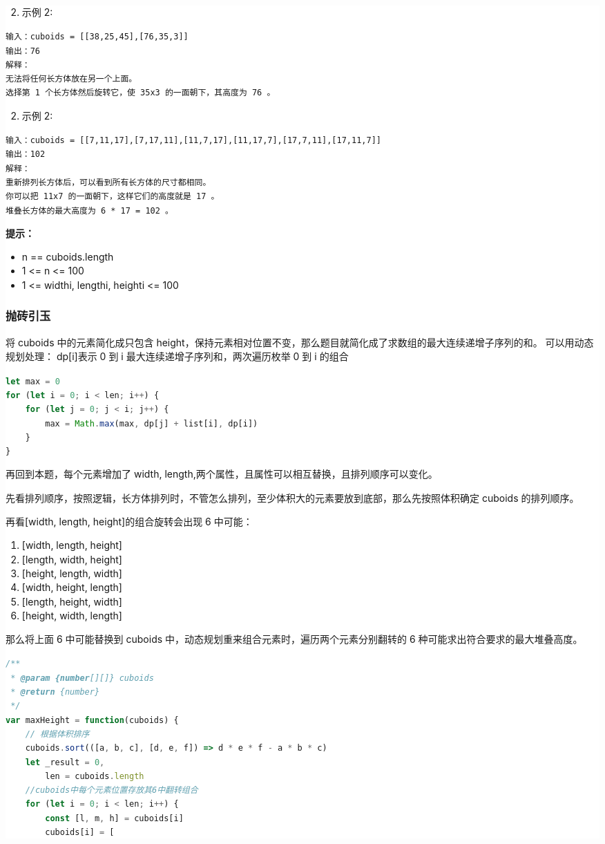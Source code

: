2. 示例 2:

```
输入：cuboids = [[38,25,45],[76,35,3]]
输出：76
解释：
无法将任何长方体放在另一个上面。
选择第 1 个长方体然后旋转它，使 35x3 的一面朝下，其高度为 76 。
```

2. 示例 2:

```
输入：cuboids = [[7,11,17],[7,17,11],[11,7,17],[11,17,7],[17,7,11],[17,11,7]]
输出：102
解释：
重新排列长方体后，可以看到所有长方体的尺寸都相同。
你可以把 11x7 的一面朝下，这样它们的高度就是 17 。
堆叠长方体的最大高度为 6 * 17 = 102 。
```

**提示：**

-   n == cuboids.length
-   1 <= n <= 100
-   1 <= widthi, lengthi, heighti <= 100

### 抛砖引玉

将 cuboids 中的元素简化成只包含 height，保持元素相对位置不变，那么题目就简化成了求数组的最大连续递增子序列的和。
可以用动态规划处理：
dp[i]表示 0 到 i 最大连续递增子序列和，两次遍历枚举 0 到 i 的组合

```javascript
let max = 0
for (let i = 0; i < len; i++) {
    for (let j = 0; j < i; j++) {
        max = Math.max(max, dp[j] + list[i], dp[i])
    }
}
```

再回到本题，每个元素增加了 width, length,两个属性，且属性可以相互替换，且排列顺序可以变化。

先看排列顺序，按照逻辑，长方体排列时，不管怎么排列，至少体积大的元素要放到底部，那么先按照体积确定 cuboids 的排列顺序。

再看[width, length, height]的组合旋转会出现 6 中可能：

1. [width, length, height]
2. [length, width, height]
3. [height, length, width]
4. [width, height, length]
5. [length, height, width]
6. [height, width, length]

那么将上面 6 中可能替换到 cuboids 中，动态规划重来组合元素时，遍历两个元素分别翻转的 6 种可能求出符合要求的最大堆叠高度。

```javascript
/**
 * @param {number[][]} cuboids
 * @return {number}
 */
var maxHeight = function(cuboids) {
    // 根据体积排序
    cuboids.sort(([a, b, c], [d, e, f]) => d * e * f - a * b * c)
    let _result = 0,
        len = cuboids.length
    //cuboids中每个元素位置存放其6中翻转组合
    for (let i = 0; i < len; i++) {
        const [l, m, h] = cuboids[i]
        cuboids[i] = [
```